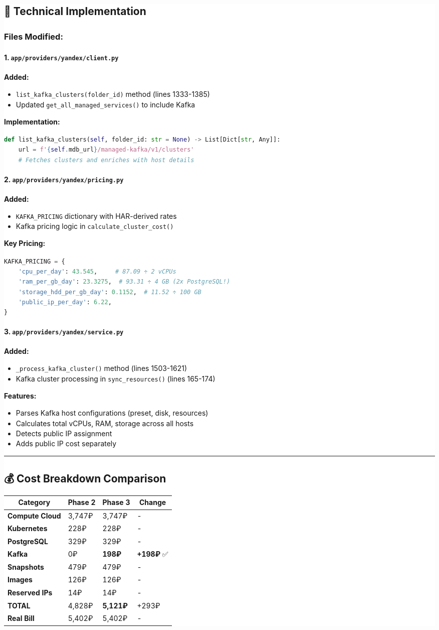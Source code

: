 
## 🔧 Technical Implementation

### Files Modified:

#### 1. `app/providers/yandex/client.py`
**Added:**
- `list_kafka_clusters(folder_id)` method (lines 1333-1385)
- Updated `get_all_managed_services()` to include Kafka

**Implementation:**
```python
def list_kafka_clusters(self, folder_id: str = None) -> List[Dict[str, Any]]:
    url = f'{self.mdb_url}/managed-kafka/v1/clusters'
    # Fetches clusters and enriches with host details
```

#### 2. `app/providers/yandex/pricing.py`
**Added:**
- `KAFKA_PRICING` dictionary with HAR-derived rates
- Kafka pricing logic in `calculate_cluster_cost()`

**Key Pricing:**
```python
KAFKA_PRICING = {
    'cpu_per_day': 43.545,     # 87.09 ÷ 2 vCPUs
    'ram_per_gb_day': 23.3275,  # 93.31 ÷ 4 GB (2x PostgreSQL!)
    'storage_hdd_per_gb_day': 0.1152,  # 11.52 ÷ 100 GB
    'public_ip_per_day': 6.22,
}
```

#### 3. `app/providers/yandex/service.py`
**Added:**
- `_process_kafka_cluster()` method (lines 1503-1621)
- Kafka cluster processing in `sync_resources()` (lines 165-174)

**Features:**
- Parses Kafka host configurations (preset, disk, resources)
- Calculates total vCPUs, RAM, storage across all hosts
- Detects public IP assignment
- Adds public IP cost separately

---

## 💰 Cost Breakdown Comparison

| Category | Phase 2 | Phase 3 | Change |
|----------|---------|---------|--------|
| **Compute Cloud** | 3,747₽ | 3,747₽ | - |
| **Kubernetes** | 228₽ | 228₽ | - |
| **PostgreSQL** | 329₽ | 329₽ | - |
| **Kafka** | 0₽ | **198₽** | **+198₽** ✅ |
| **Snapshots** | 479₽ | 479₽ | - |
| **Images** | 126₽ | 126₽ | - |
| **Reserved IPs** | 14₽ | 14₽ | - |
| **TOTAL** | 4,828₽ | **5,121₽** | +293₽ |
| **Real Bill** | 5,402₽ | 5,402₽ | - |